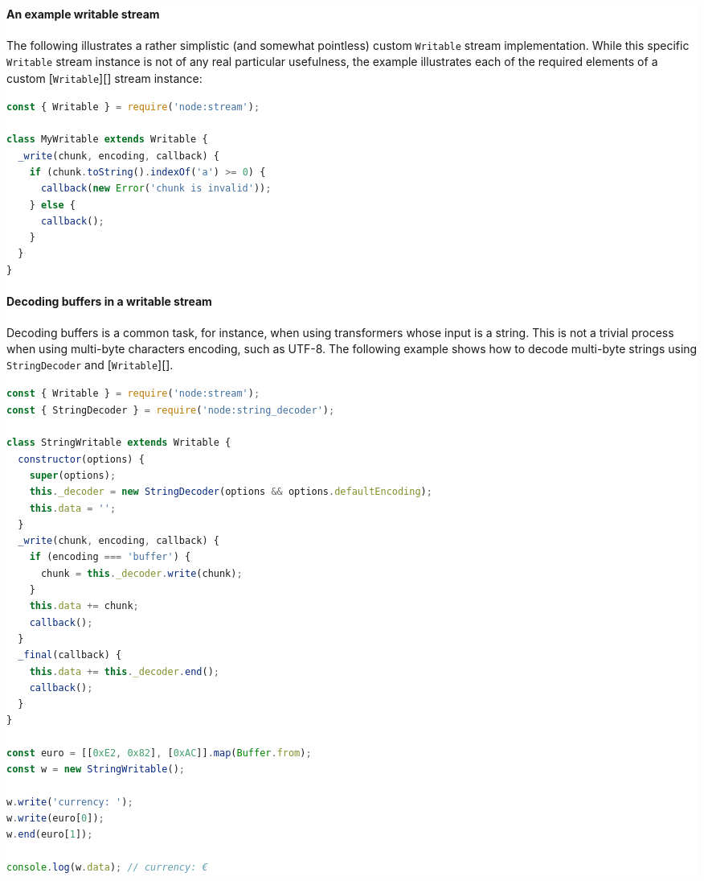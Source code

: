 #### An example writable stream

The following illustrates a rather simplistic (and somewhat pointless) custom
`Writable` stream implementation. While this specific `Writable` stream instance
is not of any real particular usefulness, the example illustrates each of the
required elements of a custom [`Writable`][] stream instance:

```js
const { Writable } = require('node:stream');

class MyWritable extends Writable {
  _write(chunk, encoding, callback) {
    if (chunk.toString().indexOf('a') >= 0) {
      callback(new Error('chunk is invalid'));
    } else {
      callback();
    }
  }
}
```

#### Decoding buffers in a writable stream

Decoding buffers is a common task, for instance, when using transformers whose
input is a string. This is not a trivial process when using multi-byte
characters encoding, such as UTF-8. The following example shows how to decode
multi-byte strings using `StringDecoder` and [`Writable`][].

```js
const { Writable } = require('node:stream');
const { StringDecoder } = require('node:string_decoder');

class StringWritable extends Writable {
  constructor(options) {
    super(options);
    this._decoder = new StringDecoder(options && options.defaultEncoding);
    this.data = '';
  }
  _write(chunk, encoding, callback) {
    if (encoding === 'buffer') {
      chunk = this._decoder.write(chunk);
    }
    this.data += chunk;
    callback();
  }
  _final(callback) {
    this.data += this._decoder.end();
    callback();
  }
}

const euro = [[0xE2, 0x82], [0xAC]].map(Buffer.from);
const w = new StringWritable();

w.write('currency: ');
w.write(euro[0]);
w.end(euro[1]);

console.log(w.data); // currency: €
```
